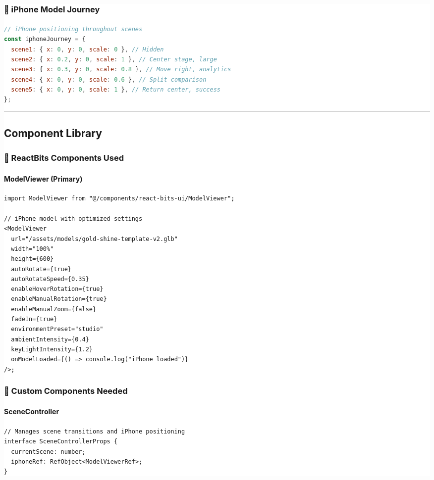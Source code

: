 ### 📱 iPhone Model Journey

```javascript
// iPhone positioning throughout scenes
const iphoneJourney = {
  scene1: { x: 0, y: 0, scale: 0 }, // Hidden
  scene2: { x: 0.2, y: 0, scale: 1 }, // Center stage, large
  scene3: { x: 0.3, y: 0, scale: 0.8 }, // Move right, analytics
  scene4: { x: 0, y: 0, scale: 0.6 }, // Split comparison
  scene5: { x: 0, y: 0, scale: 1 }, // Return center, success
};
```

---

## Component Library

### 🎨 ReactBits Components Used

#### ModelViewer (Primary)

```tsx
import ModelViewer from "@/components/react-bits-ui/ModelViewer";

// iPhone model with optimized settings
<ModelViewer
  url="/assets/models/gold-shine-template-v2.glb"
  width="100%"
  height={600}
  autoRotate={true}
  autoRotateSpeed={0.35}
  enableHoverRotation={true}
  enableManualRotation={true}
  enableManualZoom={false}
  fadeIn={true}
  environmentPreset="studio"
  ambientIntensity={0.4}
  keyLightIntensity={1.2}
  onModelLoaded={() => console.log("iPhone loaded")}
/>;
```

### 🔧 Custom Components Needed

#### SceneController

```tsx
// Manages scene transitions and iPhone positioning
interface SceneControllerProps {
  currentScene: number;
  iphoneRef: RefObject<ModelViewerRef>;
}
```
